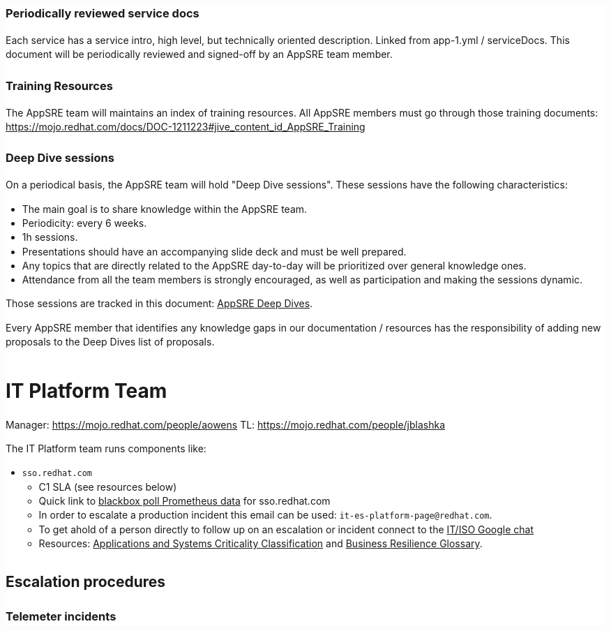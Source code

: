### Periodically reviewed service docs

Each service has a service intro, high level, but technically oriented description. Linked from app-1.yml / serviceDocs. This document will be periodically reviewed and signed-off by an AppSRE team member.

### Training Resources

The AppSRE team will maintains an index of training resources. All AppSRE members must go through those training documents:
https://mojo.redhat.com/docs/DOC-1211223#jive_content_id_AppSRE_Training

### Deep Dive sessions

On a periodical basis, the AppSRE team will hold "Deep Dive sessions". These sessions have the following characteristics:

- The main goal is to share knowledge within the AppSRE team.
- Periodicity: every 6 weeks.
- 1h sessions.
- Presentations should have an accompanying slide deck and must be well prepared.
- Any topics that are directly related to the AppSRE day-to-day will be prioritized over general knowledge ones.
- Attendance from all the team members is strongly encouraged, as well as participation and making the sessions dynamic.

Those sessions are tracked in this document: [AppSRE Deep Dives](https://docs.google.com/document/d/1T4QNO2qQYpBl4uhiNdr2iP7LO1pfmCVkzyWHgHDIIJA/edit).

Every AppSRE member that identifies any knowledge gaps in our documentation / resources has the responsibility of adding new proposals to the Deep Dives list of proposals.

# IT Platform Team

Manager: https://mojo.redhat.com/people/aowens
TL: https://mojo.redhat.com/people/jblashka

The IT Platform team runs components like:

- `sso.redhat.com`
  - C1 SLA (see resources below)
  - Quick link to [blackbox poll Prometheus data](https://prometheus.app-sre-prod-01.devshift.net/graph?g0.range_input=2h&g0.stacked=1&g0.expr=probe_success%7Binstance%3D~%22.*sso.redhat.com.*%22%7D&g0.tab=0) for sso.redhat.com
  - In order to escalate a production incident this email can be used: `it-es-platform-page@redhat.com`.
  - To get ahold of a person directly to follow up on an escalation or incident connect to the [IT/ISO Google chat](https://chat.google.com/room/AAAAiUsrxXk)
  - Resources: [Applications and Systems Criticality Classification](https://mojo.redhat.com/docs/DOC-1171238) and [Business Resilience Glossary](https://mojo.redhat.com/docs/DOC-1136493).

## Escalation procedures
### Telemeter incidents
